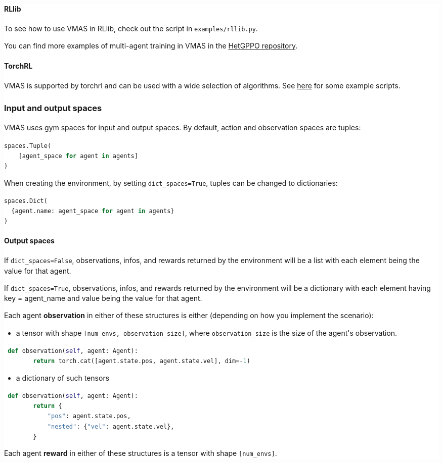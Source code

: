 #### RLlib

To see how to use VMAS in RLlib, check out the script in `examples/rllib.py`.

You can find more examples of multi-agent training in VMAS in the [HetGPPO repository](https://github.com/proroklab/HetGPPO).

#### TorchRL

VMAS is supported by torchrl and can be used with a wide selection of algorithms.
See [here](https://github.com/pytorch/rl/pull/1027) for some example scripts.

### Input and output spaces

VMAS uses gym spaces for input and output spaces. 
By default, action and observation spaces are tuples:
```python
spaces.Tuple(
    [agent_space for agent in agents]
)
```
When creating the environment,  by setting `dict_spaces=True`, tuples can be changed to dictionaries:
```python
spaces.Dict(
  {agent.name: agent_space for agent in agents}
)
```

#### Output spaces

If `dict_spaces=False`, observations, infos, and rewards returned by the environment will be a list with each element being the value for that agent.

If `dict_spaces=True`, observations, infos, and rewards returned by the environment will be a dictionary with each element having key = agent_name and value being the value for that agent.

Each agent **observation** in either of these structures is either (depending on how you implement the scenario):
  - a tensor with shape `[num_envs, observation_size]`, where `observation_size` is the size of the agent's observation.
```python
 def observation(self, agent: Agent):
        return torch.cat([agent.state.pos, agent.state.vel], dim=-1)
```
  - a dictionary of such tensors
```python
 def observation(self, agent: Agent):
        return {
            "pos": agent.state.pos,
            "nested": {"vel": agent.state.vel},
        }
```

Each agent **reward** in either of these structures is a tensor with shape `[num_envs]`.
